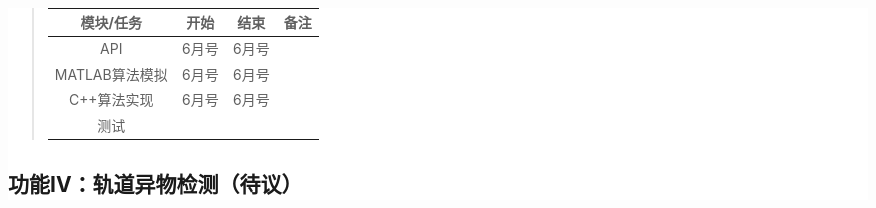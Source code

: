 >
> |   模块/任务    | 开始  | 结束  | 备注 |
> | :------------: | :---: | :---: | :--: |
> |      API       | 6月号 | 6月号 |      |
> | MATLAB算法模拟 | 6月号 | 6月号 |      |
> |  C++算法实现   | 6月号 | 6月号 |      |
> |      测试      |       |       |      |

## 功能IV：轨道异物检测（待议）